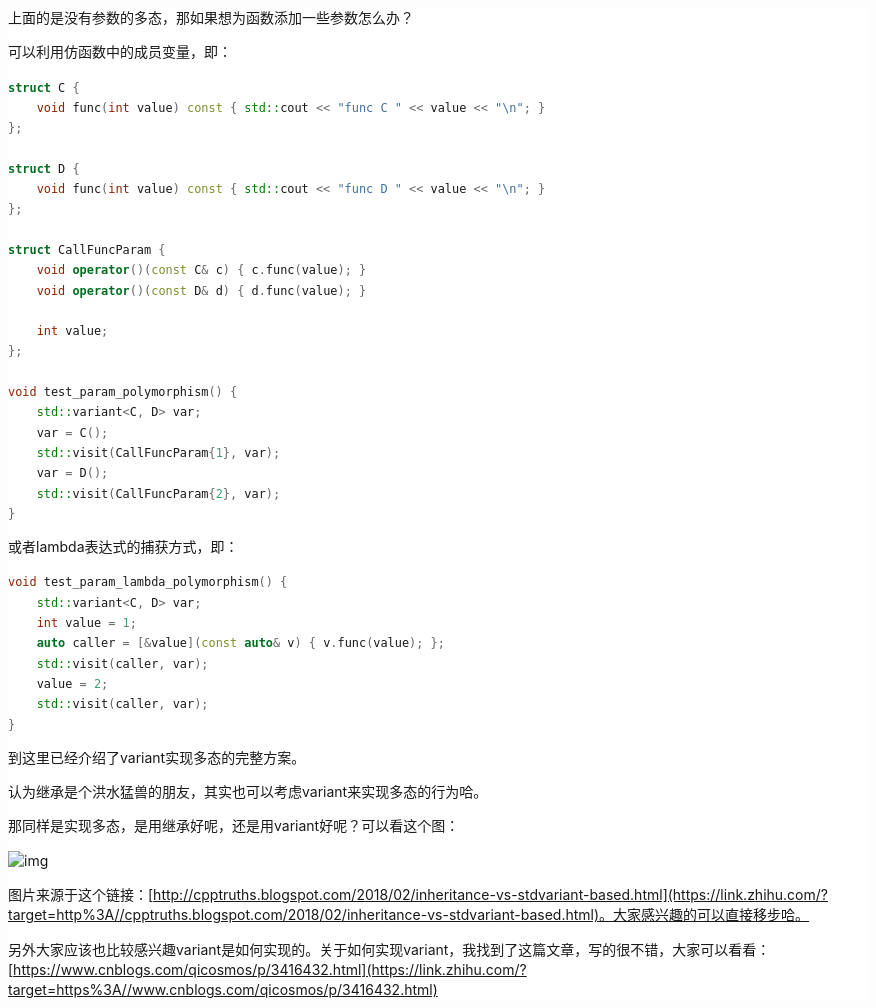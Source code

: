 上面的是没有参数的多态，那如果想为函数添加一些参数怎么办？

可以利用仿函数中的成员变量，即：

```cpp
struct C {
    void func(int value) const { std::cout << "func C " << value << "\n"; }
};

struct D {
    void func(int value) const { std::cout << "func D " << value << "\n"; }
};

struct CallFuncParam {
    void operator()(const C& c) { c.func(value); }
    void operator()(const D& d) { d.func(value); }

    int value;
};

void test_param_polymorphism() {
    std::variant<C, D> var;
    var = C();
    std::visit(CallFuncParam{1}, var);
    var = D();
    std::visit(CallFuncParam{2}, var);
}
```

或者lambda表达式的捕获方式，即：

```cpp
void test_param_lambda_polymorphism() {
    std::variant<C, D> var;
    int value = 1;
    auto caller = [&value](const auto& v) { v.func(value); };
    std::visit(caller, var);
    value = 2;
    std::visit(caller, var);
}
```

到这里已经介绍了variant实现多态的完整方案。

认为继承是个洪水猛兽的朋友，其实也可以考虑variant来实现多态的行为哈。

那同样是实现多态，是用继承好呢，还是用variant好呢？可以看这个图：

![img](https://pic1.zhimg.com/80/v2-afde90da6d635a092d2ad5e7cae7395c_720w.jpg)

图片来源于这个链接：[http://cpptruths.blogspot.com/2018/02/inheritance-vs-stdvariant-based.html](https://link.zhihu.com/?target=http%3A//cpptruths.blogspot.com/2018/02/inheritance-vs-stdvariant-based.html)。大家感兴趣的可以直接移步哈。

另外大家应该也比较感兴趣variant是如何实现的。关于如何实现variant，我找到了这篇文章，写的很不错，大家可以看看：[https://www.cnblogs.com/qicosmos/p/3416432.html](https://link.zhihu.com/?target=https%3A//www.cnblogs.com/qicosmos/p/3416432.html)
